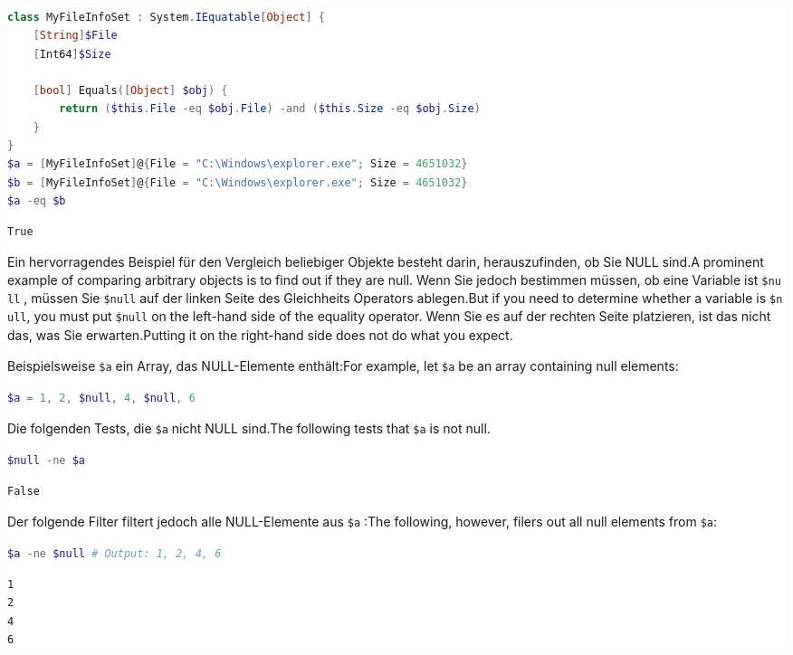 ```powershell
class MyFileInfoSet : System.IEquatable[Object] {
    [String]$File
    [Int64]$Size

    [bool] Equals([Object] $obj) {
        return ($this.File -eq $obj.File) -and ($this.Size -eq $obj.Size)
    }
}
$a = [MyFileInfoSet]@{File = "C:\Windows\explorer.exe"; Size = 4651032}
$b = [MyFileInfoSet]@{File = "C:\Windows\explorer.exe"; Size = 4651032}
$a -eq $b
```

```Output
True
```

<span data-ttu-id="2fbc4-182">Ein hervorragendes Beispiel für den Vergleich beliebiger Objekte besteht darin, herauszufinden, ob Sie NULL sind.</span><span class="sxs-lookup"><span data-stu-id="2fbc4-182">A prominent example of comparing arbitrary objects is to find out if they are null.</span></span> <span data-ttu-id="2fbc4-183">Wenn Sie jedoch bestimmen müssen, ob eine Variable ist `$null` , müssen Sie `$null` auf der linken Seite des Gleichheits Operators ablegen.</span><span class="sxs-lookup"><span data-stu-id="2fbc4-183">But if you need to determine whether a variable is `$null`, you must put `$null` on the left-hand side of the equality operator.</span></span> <span data-ttu-id="2fbc4-184">Wenn Sie es auf der rechten Seite platzieren, ist das nicht das, was Sie erwarten.</span><span class="sxs-lookup"><span data-stu-id="2fbc4-184">Putting it on the right-hand side does not do what you expect.</span></span>

<span data-ttu-id="2fbc4-185">Beispielsweise `$a` ein Array, das NULL-Elemente enthält:</span><span class="sxs-lookup"><span data-stu-id="2fbc4-185">For example, let `$a` be an array containing null elements:</span></span>

```powershell
$a = 1, 2, $null, 4, $null, 6
```

<span data-ttu-id="2fbc4-186">Die folgenden Tests, die `$a` nicht NULL sind.</span><span class="sxs-lookup"><span data-stu-id="2fbc4-186">The following tests that `$a` is not null.</span></span>

```powershell
$null -ne $a
```

```output
False
```

<span data-ttu-id="2fbc4-187">Der folgende Filter filtert jedoch alle NULL-Elemente aus `$a` :</span><span class="sxs-lookup"><span data-stu-id="2fbc4-187">The following, however, filers out all null elements from `$a`:</span></span>

```powershell
$a -ne $null # Output: 1, 2, 4, 6
```

```output
1
2
4
6
```


[1]: /dotnet/api/system.icomparable
[2]: /dotnet/api/system.iequatable-1
[3]: /dotnet/api/system.text.regularexpressions.match
[4]: about_Redirection.md#potential-confusion-with-comparison-operators
[5]: /dotnet/standard/base-types/substitutions-in-regular-expressions